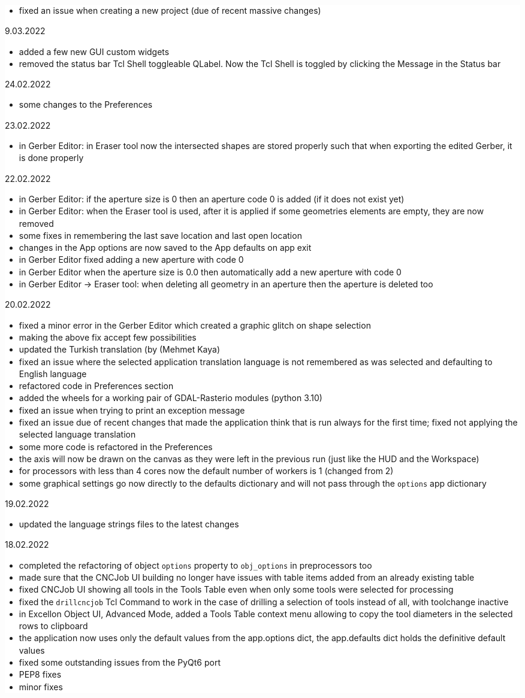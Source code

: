- fixed an issue when creating a new project (due of recent massive changes)

9.03.2022

- added a few new GUI custom widgets
- removed the status bar Tcl Shell toggleable QLabel. Now the Tcl Shell is toggled by clicking the Message in the Status bar

24.02.2022

- some changes to the Preferences

23.02.2022

- in Gerber Editor: in Eraser tool now the intersected shapes are stored properly such that when exporting the edited Gerber, it is done properly

22.02.2022

- in Gerber Editor: if the aperture size is 0 then an aperture code 0 is added (if it does not exist yet)
- in Gerber Editor: when the Eraser tool is used, after it is applied if some geometries elements are empty, they are now removed
- some fixes in remembering the last save location and last open location
- changes in the App options are now saved to the App defaults on app exit
- in Gerber Editor fixed adding a new aperture with code 0
- in Gerber Editor when the aperture size is 0.0 then automatically add a new aperture with code 0
- in Gerber Editor -> Eraser tool: when deleting all geometry in an aperture then the aperture is deleted too

20.02.2022

- fixed a minor error in the Gerber Editor which created a graphic glitch on shape selection
- making the above fix accept few possibilities
- updated the Turkish translation (by (Mehmet Kaya)
- fixed an issue where the selected application translation language is not remembered as was selected and defaulting to English language
- refactored code in Preferences section
- added the wheels for a working pair of GDAL-Rasterio modules (python 3.10)
- fixed an issue when trying to print an exception message
- fixed an issue due of recent changes that made the application think that is run always for the first time; fixed not applying the selected language translation
- some more code is refactored in the Preferences
- the axis will now be drawn on the canvas as they were left in the previous run (just like the HUD and the Workspace)
- for processors with less than 4 cores now the default number of workers is 1 (changed from 2)
- some graphical settings go now directly to the defaults dictionary and will not pass through the `options` app dictionary

19.02.2022

- updated the language strings files to the latest changes

18.02.2022

- completed the refactoring of object `options` property to `obj_options` in preprocessors too
- made sure that the CNCJob UI building no longer have issues with table items added from an already existing table
- fixed CNCJob UI showing all tools in the Tools Table even when only some tools were selected for processing
- fixed the `drillcncjob` Tcl Command to work in the case of drilling a selection of tools instead of all, with toolchange inactive
- in Excellon Object UI, Advanced Mode, added a Tools Table context menu allowing to copy the tool diameters in the selected rows to clipboard
- the application now uses only the default values from the app.options dict, the app.defaults dict holds the definitive default values
- fixed some outstanding issues from the PyQt6 port
- PEP8 fixes
- minor fixes